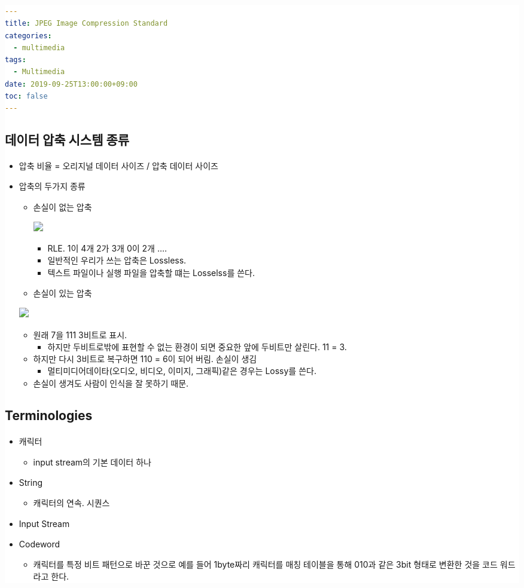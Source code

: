 ```yaml
---
title: JPEG Image Compression Standard
categories:
  - multimedia
tags:
  - Multimedia
date: 2019-09-25T13:00:00+09:00
toc: false
---
```


## 데이터 압축 시스템 종류

* 압축 비율 = 오리지널 데이터 사이즈 / 압축 데이터 사이즈

* 압축의 두가지 종류

  * 손실이 없는 압축
    
    ![](https://i.imgur.com/c6VPjlD.png)
    
    * RLE. 1이 4개 2가 3개 0이 2개 ....
    * 일반적인 우리가 쓰는 압축은 Lossless.
    * 텍스트 파일이나 실행 파일을 압축할 떄는 Losselss를 쓴다.
    
  * 손실이 있는 압축
    
  
  ![](https://i.imgur.com/RQWsIUp.png)
  
  * 원래 7을 111 3비트로 표시. 
    * 하지만 두비트로밖에 표현할 수 없는 환경이 되면 중요한 앞에 두비트만 살린다. 11 = 3.
  * 하지만 다시 3비트로 복구하면 110 = 6이 되어 버림. 손실이 생김
    * 멀티미디어데이타(오디오, 비디오, 이미지, 그래픽)같은 경우는 Lossy를 쓴다.
  * 손실이 생겨도 사람이 인식을 잘 못하기 때문.
  
  
  
  
  
## Terminologies

  * 캐릭터
    
    * input stream의 기본 데이터 하나
    
  * String
  
    * 캐릭터의 연속. 시퀀스
  
  * Input Stream
  
  * Codeword
  
    * 캐릭터를 특정 비트 패턴으로 바꾼 것으로 예를 들어 1byte짜리 캐릭터를 매칭 테이블을 통해 010과 같은 3bit 형태로 변환한 것을 코드 워드라고 한다.
    
      